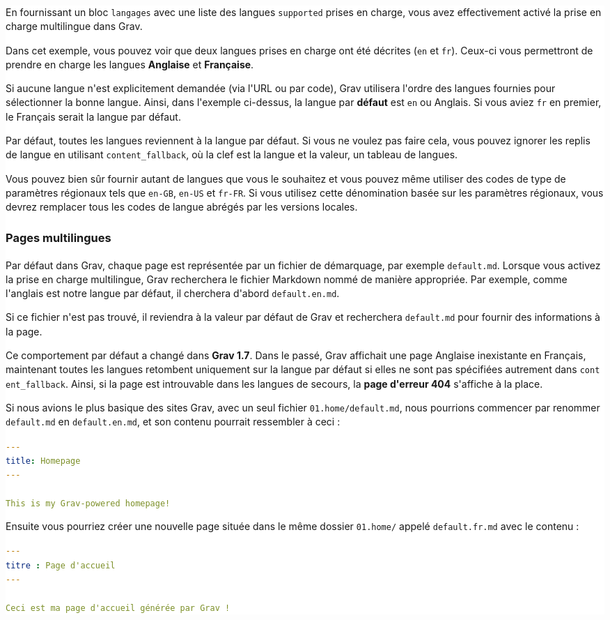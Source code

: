 En fournissant un bloc `langages` avec une liste des langues `supported` prises en charge, vous avez effectivement activé la prise en charge multilingue dans Grav.

Dans cet exemple, vous pouvez voir que deux langues prises en charge ont été décrites (`en` et `fr`). Ceux-ci vous permettront de prendre en charge les langues **Anglaise** et **Française**.

Si aucune langue n'est explicitement demandée (via l'URL ou par code), Grav utilisera l'ordre des langues fournies pour sélectionner la bonne langue. Ainsi, dans l'exemple ci-dessus, la langue par **défaut** est `en` ou Anglais. Si vous aviez `fr` en premier, le Français serait la langue par défaut.

Par défaut, toutes les langues reviennent à la langue par défaut. Si vous ne voulez pas faire cela, vous pouvez ignorer les replis de langue en utilisant `content_fallback`, où la clef est la langue et la valeur,  un tableau de langues.

<div class="notice info">
Vous pouvez bien sûr fournir autant de langues que vous le souhaitez et vous pouvez même utiliser des codes de type de paramètres régionaux tels que <code>en-GB</code>, <code>en-US</code> et <code>fr-FR</code>. Si vous utilisez cette dénomination basée sur les paramètres régionaux, vous devrez remplacer tous les codes de langue abrégés par les versions locales.
</div>

<h3 id="Pages multilingues">Pages multilingues
<a href="#Pages multilingues" class="toc-anchor after"></a></h3>

Par défaut dans Grav, chaque page est représentée par un fichier de démarquage, par exemple `default.md`. Lorsque vous activez la prise en charge multilingue, Grav recherchera le fichier Markdown nommé de manière appropriée. Par exemple, comme l'anglais est notre langue par défaut, il cherchera d'abord `default.en.md`.

Si ce fichier n'est pas trouvé, il reviendra à la valeur par défaut de Grav et recherchera `default.md` pour fournir des informations à la page.

<div class="notice info">
Ce comportement par défaut a changé dans <strong>Grav 1.7</strong>. Dans le passé, Grav affichait une page Anglaise inexistante en Français, maintenant toutes les langues retombent uniquement sur la langue par défaut si elles ne sont pas spécifiées autrement dans <code>content_fallback</code>. Ainsi, si la page est introuvable dans les langues de secours, la <strong>page d'erreur 404</strong> s'affiche à la place.
</div>

Si nous avions le plus basique des sites Grav, avec un seul fichier `01.home/default.md`, nous pourrions commencer par renommer `default.md` en `default.en.md`, et son contenu pourrait ressembler à ceci :

```yaml
---
title: Homepage
---

This is my Grav-powered homepage!
```

Ensuite vous pourriez créer une nouvelle page située dans le même dossier `01.home/` appelé `default.fr.md` avec le contenu :

```yaml
---
titre : Page d'accueil
---

Ceci est ma page d'accueil générée par Grav !
```
